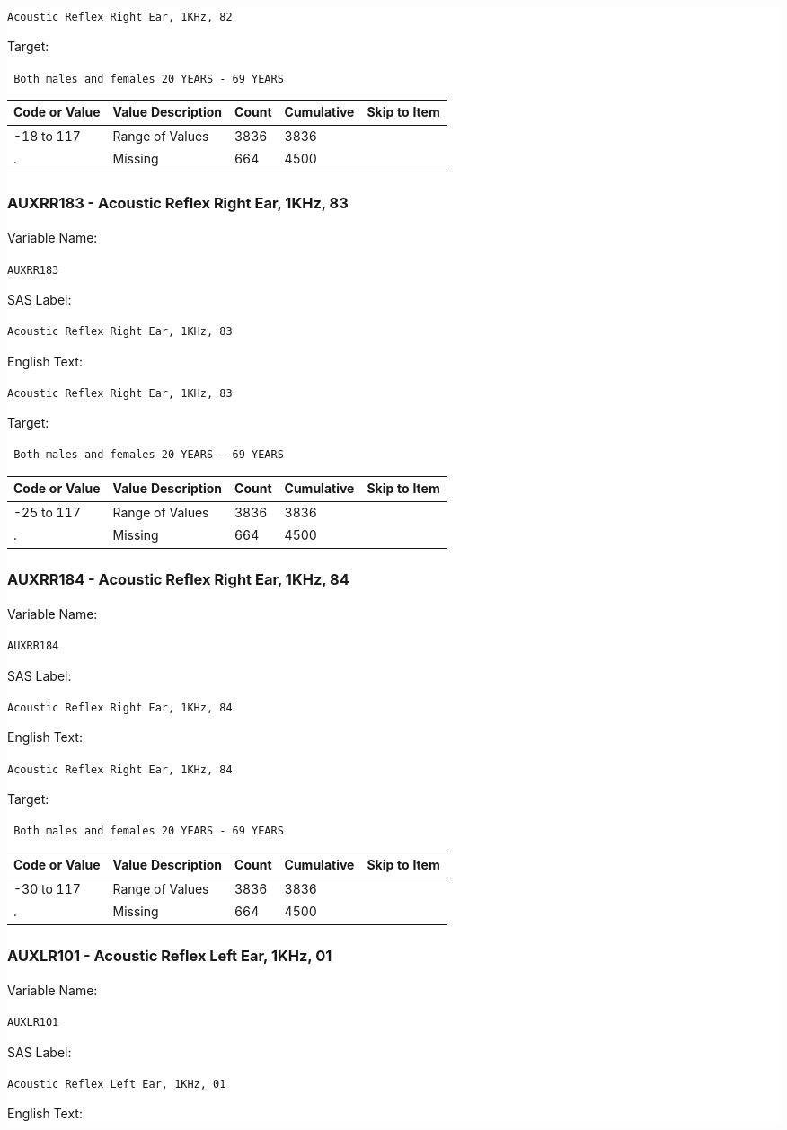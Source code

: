     Acoustic Reflex Right Ear, 1KHz, 82
Target:

     Both males and females 20 YEARS - 69 YEARS
Code or Value | Value Description | Count | Cumulative | Skip to Item  
---|---|---|---|---  
-18 to 117 | Range of Values | 3836 | 3836 |   
. | Missing | 664 | 4500 |   
  
### AUXRR183 - Acoustic Reflex Right Ear, 1KHz, 83

Variable Name:

    AUXRR183
SAS Label:

    Acoustic Reflex Right Ear, 1KHz, 83
English Text:

    Acoustic Reflex Right Ear, 1KHz, 83
Target:

     Both males and females 20 YEARS - 69 YEARS
Code or Value | Value Description | Count | Cumulative | Skip to Item  
---|---|---|---|---  
-25 to 117 | Range of Values | 3836 | 3836 |   
. | Missing | 664 | 4500 |   
  
### AUXRR184 - Acoustic Reflex Right Ear, 1KHz, 84

Variable Name:

    AUXRR184
SAS Label:

    Acoustic Reflex Right Ear, 1KHz, 84
English Text:

    Acoustic Reflex Right Ear, 1KHz, 84
Target:

     Both males and females 20 YEARS - 69 YEARS
Code or Value | Value Description | Count | Cumulative | Skip to Item  
---|---|---|---|---  
-30 to 117 | Range of Values | 3836 | 3836 |   
. | Missing | 664 | 4500 |   
  
### AUXLR101 - Acoustic Reflex Left Ear, 1KHz, 01

Variable Name:

    AUXLR101
SAS Label:

    Acoustic Reflex Left Ear, 1KHz, 01
English Text:
